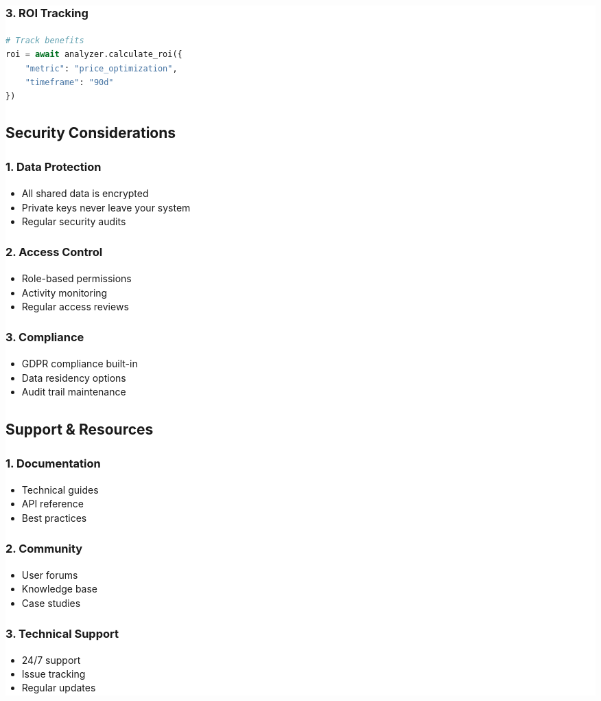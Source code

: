 ### 3. ROI Tracking
```python
# Track benefits
roi = await analyzer.calculate_roi({
    "metric": "price_optimization",
    "timeframe": "90d"
})
```

## Security Considerations

### 1. Data Protection
- All shared data is encrypted
- Private keys never leave your system
- Regular security audits

### 2. Access Control
- Role-based permissions
- Activity monitoring
- Regular access reviews

### 3. Compliance
- GDPR compliance built-in
- Data residency options
- Audit trail maintenance

## Support & Resources

### 1. Documentation
- Technical guides
- API reference
- Best practices

### 2. Community
- User forums
- Knowledge base
- Case studies

### 3. Technical Support
- 24/7 support
- Issue tracking
- Regular updates
